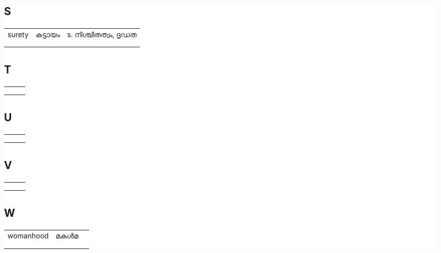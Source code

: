 ## S

|        |        |                   |
| ------ | ------ | ----------------- |
| surety | കട്ടായം | s. നിശ്ചിതത്വം, ദൃഡത |
|        |        |                   |
|        |        |                   |

## T

|      |      |      |
| ---- | ---- | ---- |
|      |      |      |
|      |      |      |
|      |      |      |

## U

|      |      |      |
| ---- | ---- | ---- |
|      |      |      |
|      |      |      |
|      |      |      |

## V

|      |      |      |
| ---- | ---- | ---- |
|      |      |      |
|      |      |      |
|      |      |      |

## W

|           |      |      |
| --------- | ---- | ---- |
| womanhood | മകൾമ |      |
|           |      |      |
|           |      |      |
